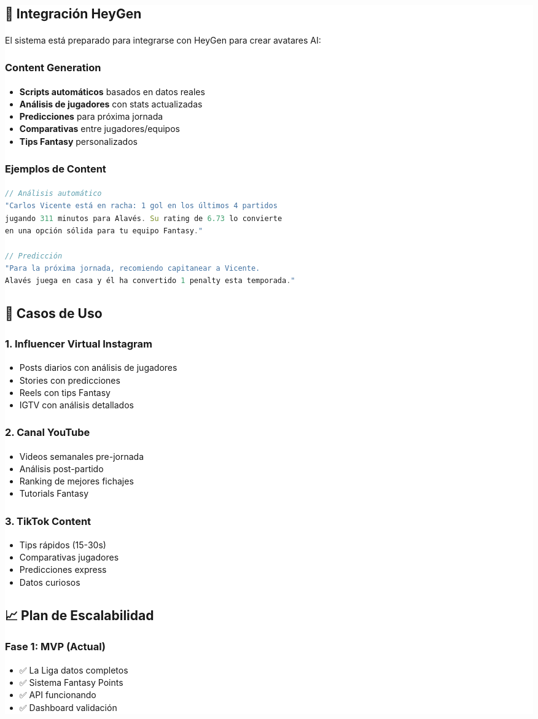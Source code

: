 ## 🎥 Integración HeyGen

El sistema está preparado para integrarse con HeyGen para crear avatares AI:

### Content Generation
- **Scripts automáticos** basados en datos reales
- **Análisis de jugadores** con stats actualizadas
- **Predicciones** para próxima jornada
- **Comparativas** entre jugadores/equipos
- **Tips Fantasy** personalizados

### Ejemplos de Content
```javascript
// Análisis automático
"Carlos Vicente está en racha: 1 gol en los últimos 4 partidos
jugando 311 minutos para Alavés. Su rating de 6.73 lo convierte
en una opción sólida para tu equipo Fantasy."

// Predicción
"Para la próxima jornada, recomiendo capitanear a Vicente.
Alavés juega en casa y él ha convertido 1 penalty esta temporada."
```

## 🎯 Casos de Uso

### 1. Influencer Virtual Instagram
- Posts diarios con análisis de jugadores
- Stories con predicciones
- Reels con tips Fantasy
- IGTV con análisis detallados

### 2. Canal YouTube
- Videos semanales pre-jornada
- Análisis post-partido
- Ranking de mejores fichajes
- Tutorials Fantasy

### 3. TikTok Content
- Tips rápidos (15-30s)
- Comparativas jugadores
- Predicciones express
- Datos curiosos

## 📈 Plan de Escalabilidad

### Fase 1: MVP (Actual)
- ✅ La Liga datos completos
- ✅ Sistema Fantasy Points
- ✅ API funcionando
- ✅ Dashboard validación

